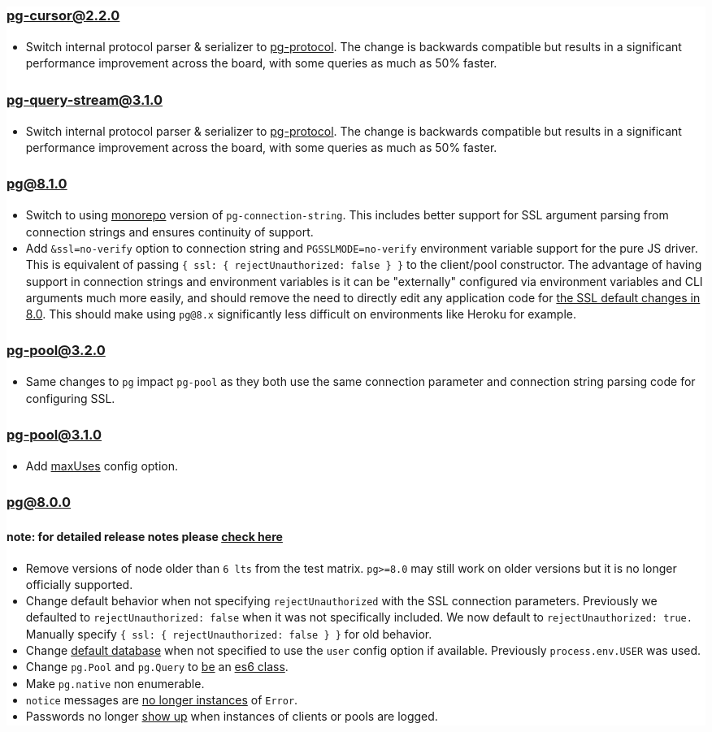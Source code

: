 ### pg-cursor@2.2.0

- Switch internal protocol parser & serializer to [pg-protocol](https://github.com/brianc/node-postgres/tree/master/packages/pg-protocol). The change is backwards compatible but results in a significant performance improvement across the board, with some queries as much as 50% faster.

### pg-query-stream@3.1.0

- Switch internal protocol parser & serializer to [pg-protocol](https://github.com/brianc/node-postgres/tree/master/packages/pg-protocol). The change is backwards compatible but results in a significant performance improvement across the board, with some queries as much as 50% faster.

### pg@8.1.0

- Switch to using [monorepo](https://github.com/brianc/node-postgres/tree/master/packages/pg-connection-string) version of `pg-connection-string`. This includes better support for SSL argument parsing from connection strings and ensures continuity of support.
- Add `&ssl=no-verify` option to connection string and `PGSSLMODE=no-verify` environment variable support for the pure JS driver. This is equivalent of passing `{ ssl: { rejectUnauthorized: false } }` to the client/pool constructor. The advantage of having support in connection strings and environment variables is it can be "externally" configured via environment variables and CLI arguments much more easily, and should remove the need to directly edit any application code for [the SSL default changes in 8.0](https://node-postgres.com/announcements#2020-02-25). This should make using `pg@8.x` significantly less difficult on environments like Heroku for example.

### pg-pool@3.2.0

- Same changes to `pg` impact `pg-pool` as they both use the same connection parameter and connection string parsing code for configuring SSL.

### pg-pool@3.1.0

- Add [maxUses](https://github.com/brianc/node-postgres/pull/2157) config option.

### pg@8.0.0

#### note: for detailed release notes please [check here](https://node-postgres.com/announcements#2020-02-25)

- Remove versions of node older than `6 lts` from the test matrix. `pg>=8.0` may still work on older versions but it is no longer officially supported.
- Change default behavior when not specifying `rejectUnauthorized` with the SSL connection parameters. Previously we defaulted to `rejectUnauthorized: false` when it was not specifically included. We now default to `rejectUnauthorized: true.` Manually specify `{ ssl: { rejectUnauthorized: false } }` for old behavior.
- Change [default database](https://github.com/brianc/node-postgres/pull/1679) when not specified to use the `user` config option if available. Previously `process.env.USER` was used.
- Change `pg.Pool` and `pg.Query` to [be](https://github.com/brianc/node-postgres/pull/2126) an [es6 class](https://github.com/brianc/node-postgres/pull/2063).
- Make `pg.native` non enumerable.
- `notice` messages are [no longer instances](https://github.com/brianc/node-postgres/pull/2090) of `Error`.
- Passwords no longer [show up](https://github.com/brianc/node-postgres/pull/2070) when instances of clients or pools are logged.
